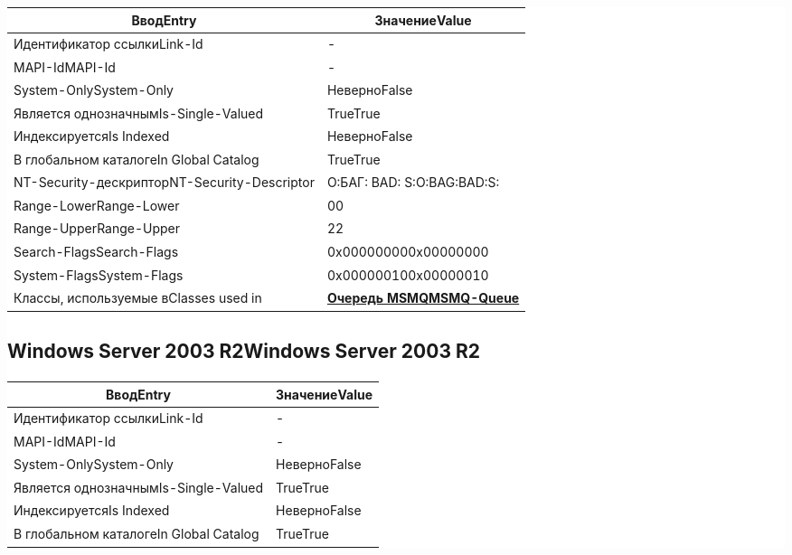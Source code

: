 

| <span data-ttu-id="1988e-155">Ввод</span><span class="sxs-lookup"><span data-stu-id="1988e-155">Entry</span></span> | <span data-ttu-id="1988e-156">Значение</span><span class="sxs-lookup"><span data-stu-id="1988e-156">Value</span></span> |
|------------------------|----------------------------------------------|
| <span data-ttu-id="1988e-157">Идентификатор ссылки</span><span class="sxs-lookup"><span data-stu-id="1988e-157">Link-Id</span></span>                | \-                                           |
| <span data-ttu-id="1988e-158">MAPI-Id</span><span class="sxs-lookup"><span data-stu-id="1988e-158">MAPI-Id</span></span>                | \-                                           |
| <span data-ttu-id="1988e-159">System-Only</span><span class="sxs-lookup"><span data-stu-id="1988e-159">System-Only</span></span>            | <span data-ttu-id="1988e-160">Неверно</span><span class="sxs-lookup"><span data-stu-id="1988e-160">False</span></span>                                        |
| <span data-ttu-id="1988e-161">Является однозначным</span><span class="sxs-lookup"><span data-stu-id="1988e-161">Is-Single-Valued</span></span>       | <span data-ttu-id="1988e-162">True</span><span class="sxs-lookup"><span data-stu-id="1988e-162">True</span></span>                                         |
| <span data-ttu-id="1988e-163">Индексируется</span><span class="sxs-lookup"><span data-stu-id="1988e-163">Is Indexed</span></span>             | <span data-ttu-id="1988e-164">Неверно</span><span class="sxs-lookup"><span data-stu-id="1988e-164">False</span></span>                                        |
| <span data-ttu-id="1988e-165">В глобальном каталоге</span><span class="sxs-lookup"><span data-stu-id="1988e-165">In Global Catalog</span></span>      | <span data-ttu-id="1988e-166">True</span><span class="sxs-lookup"><span data-stu-id="1988e-166">True</span></span>                                         |
| <span data-ttu-id="1988e-167">NT-Security-дескриптор</span><span class="sxs-lookup"><span data-stu-id="1988e-167">NT-Security-Descriptor</span></span> | <span data-ttu-id="1988e-168">О:БАГ: BAD: S:</span><span class="sxs-lookup"><span data-stu-id="1988e-168">O:BAG:BAD:S:</span></span>                                 |
| <span data-ttu-id="1988e-169">Range-Lower</span><span class="sxs-lookup"><span data-stu-id="1988e-169">Range-Lower</span></span>            | <span data-ttu-id="1988e-170">0</span><span class="sxs-lookup"><span data-stu-id="1988e-170">0</span></span>                                            |
| <span data-ttu-id="1988e-171">Range-Upper</span><span class="sxs-lookup"><span data-stu-id="1988e-171">Range-Upper</span></span>            | <span data-ttu-id="1988e-172">2</span><span class="sxs-lookup"><span data-stu-id="1988e-172">2</span></span>                                            |
| <span data-ttu-id="1988e-173">Search-Flags</span><span class="sxs-lookup"><span data-stu-id="1988e-173">Search-Flags</span></span>           | <span data-ttu-id="1988e-174">0x00000000</span><span class="sxs-lookup"><span data-stu-id="1988e-174">0x00000000</span></span>                                   |
| <span data-ttu-id="1988e-175">System-Flags</span><span class="sxs-lookup"><span data-stu-id="1988e-175">System-Flags</span></span>           | <span data-ttu-id="1988e-176">0x00000010</span><span class="sxs-lookup"><span data-stu-id="1988e-176">0x00000010</span></span>                                   |
| <span data-ttu-id="1988e-177">Классы, используемые в</span><span class="sxs-lookup"><span data-stu-id="1988e-177">Classes used in</span></span>        | [<span data-ttu-id="1988e-178">**Очередь MSMQ**</span><span class="sxs-lookup"><span data-stu-id="1988e-178">**MSMQ-Queue**</span></span>](c-msmqqueue.md)<br/> |



## <a name="windows-server-2003-r2"></a><span data-ttu-id="1988e-179">Windows Server 2003 R2</span><span class="sxs-lookup"><span data-stu-id="1988e-179">Windows Server 2003 R2</span></span>



| <span data-ttu-id="1988e-180">Ввод</span><span class="sxs-lookup"><span data-stu-id="1988e-180">Entry</span></span> | <span data-ttu-id="1988e-181">Значение</span><span class="sxs-lookup"><span data-stu-id="1988e-181">Value</span></span> |
|------------------------|----------------------------------------------|
| <span data-ttu-id="1988e-182">Идентификатор ссылки</span><span class="sxs-lookup"><span data-stu-id="1988e-182">Link-Id</span></span>                | \-                                           |
| <span data-ttu-id="1988e-183">MAPI-Id</span><span class="sxs-lookup"><span data-stu-id="1988e-183">MAPI-Id</span></span>                | \-                                           |
| <span data-ttu-id="1988e-184">System-Only</span><span class="sxs-lookup"><span data-stu-id="1988e-184">System-Only</span></span>            | <span data-ttu-id="1988e-185">Неверно</span><span class="sxs-lookup"><span data-stu-id="1988e-185">False</span></span>                                        |
| <span data-ttu-id="1988e-186">Является однозначным</span><span class="sxs-lookup"><span data-stu-id="1988e-186">Is-Single-Valued</span></span>       | <span data-ttu-id="1988e-187">True</span><span class="sxs-lookup"><span data-stu-id="1988e-187">True</span></span>                                         |
| <span data-ttu-id="1988e-188">Индексируется</span><span class="sxs-lookup"><span data-stu-id="1988e-188">Is Indexed</span></span>             | <span data-ttu-id="1988e-189">Неверно</span><span class="sxs-lookup"><span data-stu-id="1988e-189">False</span></span>                                        |
| <span data-ttu-id="1988e-190">В глобальном каталоге</span><span class="sxs-lookup"><span data-stu-id="1988e-190">In Global Catalog</span></span>      | <span data-ttu-id="1988e-191">True</span><span class="sxs-lookup"><span data-stu-id="1988e-191">True</span></span>                                         |
